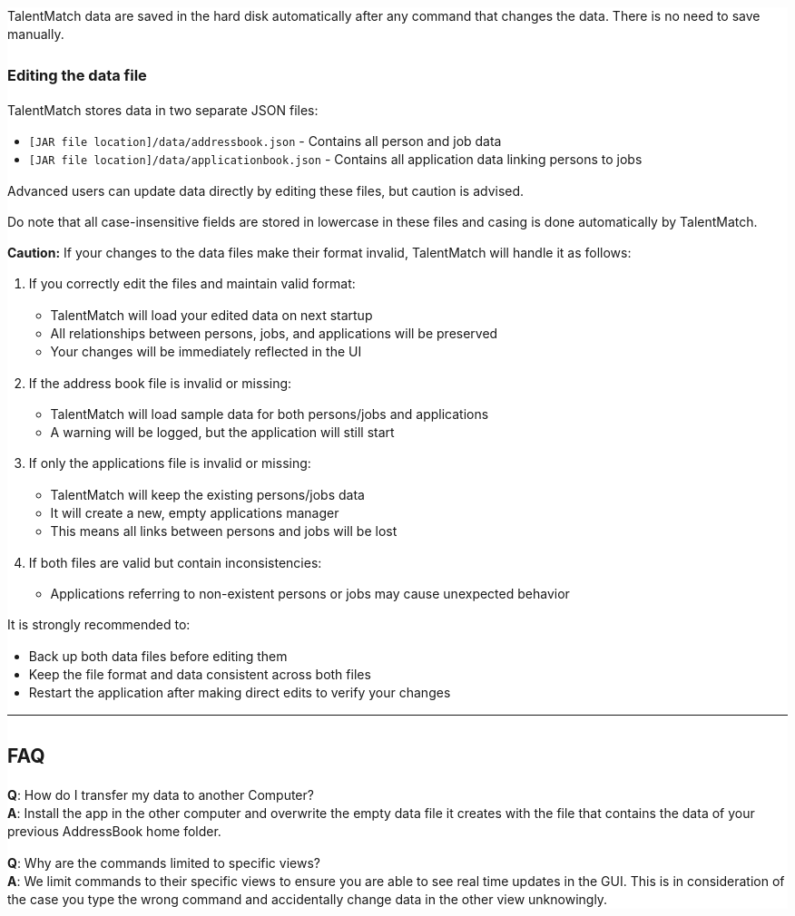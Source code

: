 TalentMatch data are saved in the hard disk automatically after any command that changes the data. There is no need to save manually.

### Editing the data file

TalentMatch stores data in two separate JSON files:
* `[JAR file location]/data/addressbook.json` - Contains all person and job data
* `[JAR file location]/data/applicationbook.json` - Contains all application data linking persons to jobs

Advanced users can update data directly by editing these files, but caution is advised.

Do note that all case-insensitive fields are stored in lowercase in these files and casing is done automatically by TalentMatch.

<box type="warning" seamless>

**Caution:**
If your changes to the data files make their format invalid, TalentMatch will handle it as follows:

1. If you correctly edit the files and maintain valid format:
   * TalentMatch will load your edited data on next startup
   * All relationships between persons, jobs, and applications will be preserved
   * Your changes will be immediately reflected in the UI

2. If the address book file is invalid or missing:
   * TalentMatch will load sample data for both persons/jobs and applications
   * A warning will be logged, but the application will still start

3. If only the applications file is invalid or missing:
   * TalentMatch will keep the existing persons/jobs data
   * It will create a new, empty applications manager
   * This means all links between persons and jobs will be lost

4. If both files are valid but contain inconsistencies:
   * Applications referring to non-existent persons or jobs may cause unexpected behavior

It is strongly recommended to:
* Back up both data files before editing them
* Keep the file format and data consistent across both files
* Restart the application after making direct edits to verify your changes

</box>

--------------------------------------------------------------------------------------------------------------------

## FAQ

**Q**: How do I transfer my data to another Computer?<br>
**A**: Install the app in the other computer and overwrite the empty data file it creates with the file that contains the data of your previous AddressBook home folder.

**Q**: Why are the commands limited to specific views?<br>
**A**: We limit commands to their specific views to ensure you are able to see real time updates in the GUI. This is in consideration of the case you type the wrong command and accidentally
change data in the other view unknowingly. 
